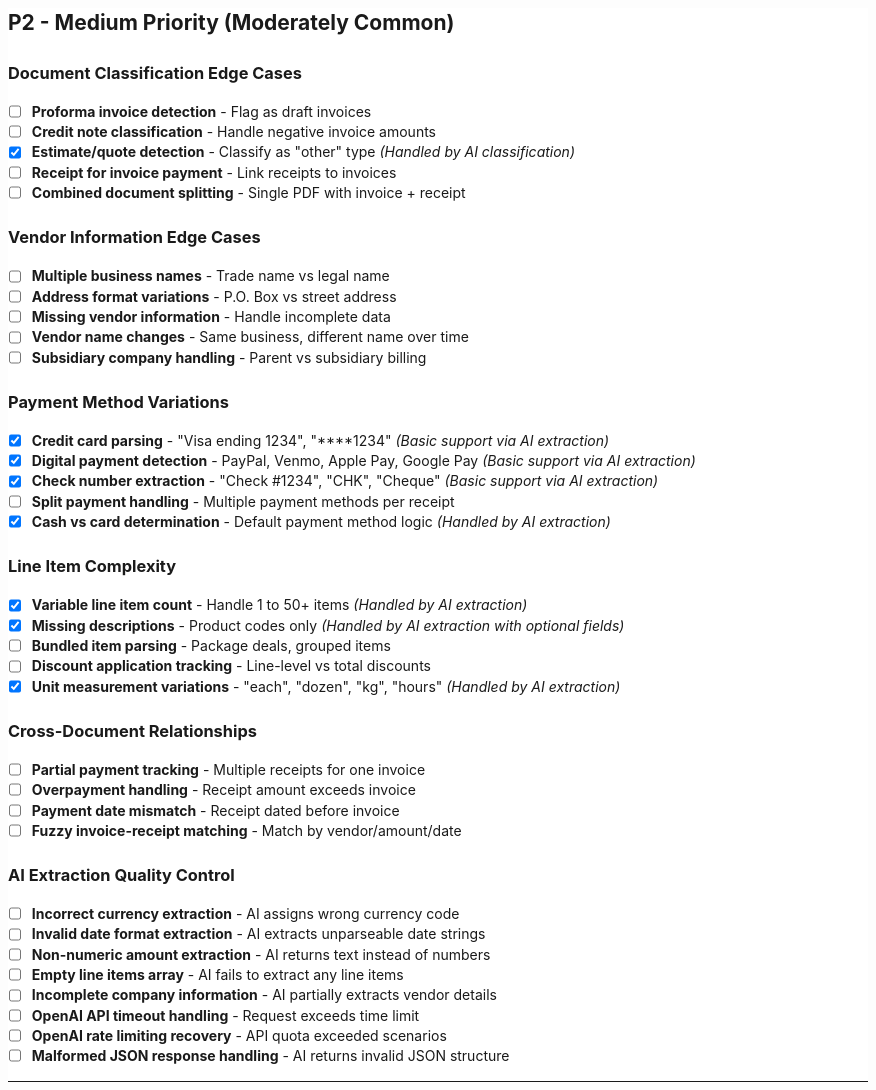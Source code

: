 
## P2 - Medium Priority (Moderately Common)

### Document Classification Edge Cases

- [ ] **Proforma invoice detection** - Flag as draft invoices
- [ ] **Credit note classification** - Handle negative invoice amounts
- [x] **Estimate/quote detection** - Classify as "other" type *(Handled by AI classification)*
- [ ] **Receipt for invoice payment** - Link receipts to invoices
- [ ] **Combined document splitting** - Single PDF with invoice + receipt

### Vendor Information Edge Cases

- [ ] **Multiple business names** - Trade name vs legal name
- [ ] **Address format variations** - P.O. Box vs street address
- [ ] **Missing vendor information** - Handle incomplete data
- [ ] **Vendor name changes** - Same business, different name over time
- [ ] **Subsidiary company handling** - Parent vs subsidiary billing

### Payment Method Variations

- [x] **Credit card parsing** - "Visa ending 1234", "\*\*\*\*1234" *(Basic support via AI extraction)*
- [x] **Digital payment detection** - PayPal, Venmo, Apple Pay, Google Pay *(Basic support via AI extraction)*
- [x] **Check number extraction** - "Check #1234", "CHK", "Cheque" *(Basic support via AI extraction)*
- [ ] **Split payment handling** - Multiple payment methods per receipt
- [x] **Cash vs card determination** - Default payment method logic *(Handled by AI extraction)*

### Line Item Complexity

- [x] **Variable line item count** - Handle 1 to 50+ items *(Handled by AI extraction)*
- [x] **Missing descriptions** - Product codes only *(Handled by AI extraction with optional fields)*
- [ ] **Bundled item parsing** - Package deals, grouped items
- [ ] **Discount application tracking** - Line-level vs total discounts
- [x] **Unit measurement variations** - "each", "dozen", "kg", "hours" *(Handled by AI extraction)*

### Cross-Document Relationships

- [ ] **Partial payment tracking** - Multiple receipts for one invoice
- [ ] **Overpayment handling** - Receipt amount exceeds invoice
- [ ] **Payment date mismatch** - Receipt dated before invoice
- [ ] **Fuzzy invoice-receipt matching** - Match by vendor/amount/date

### AI Extraction Quality Control

- [ ] **Incorrect currency extraction** - AI assigns wrong currency code
- [ ] **Invalid date format extraction** - AI extracts unparseable date strings
- [ ] **Non-numeric amount extraction** - AI returns text instead of numbers
- [ ] **Empty line items array** - AI fails to extract any line items
- [ ] **Incomplete company information** - AI partially extracts vendor details
- [ ] **OpenAI API timeout handling** - Request exceeds time limit
- [ ] **OpenAI rate limiting recovery** - API quota exceeded scenarios
- [ ] **Malformed JSON response handling** - AI returns invalid JSON structure

---